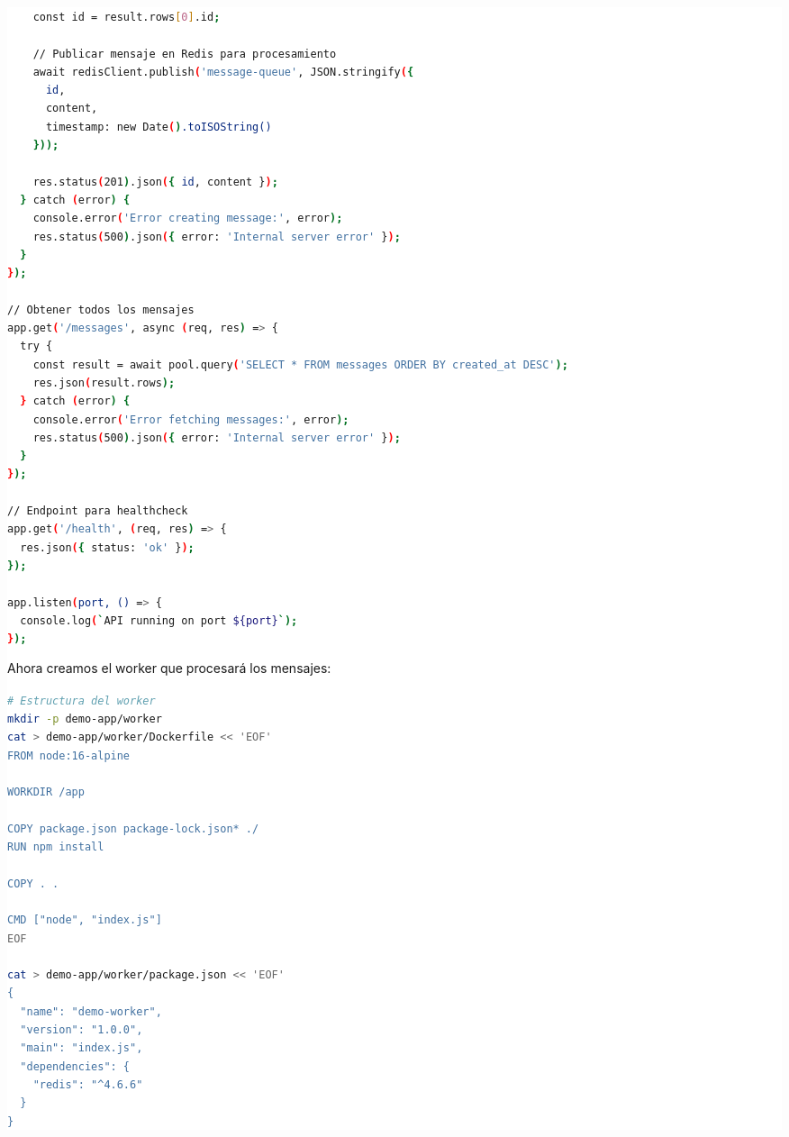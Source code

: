 ```bash
    const id = result.rows[0].id;
    
    // Publicar mensaje en Redis para procesamiento
    await redisClient.publish('message-queue', JSON.stringify({
      id,
      content,
      timestamp: new Date().toISOString()
    }));
    
    res.status(201).json({ id, content });
  } catch (error) {
    console.error('Error creating message:', error);
    res.status(500).json({ error: 'Internal server error' });
  }
});

// Obtener todos los mensajes
app.get('/messages', async (req, res) => {
  try {
    const result = await pool.query('SELECT * FROM messages ORDER BY created_at DESC');
    res.json(result.rows);
  } catch (error) {
    console.error('Error fetching messages:', error);
    res.status(500).json({ error: 'Internal server error' });
  }
});

// Endpoint para healthcheck
app.get('/health', (req, res) => {
  res.json({ status: 'ok' });
});

app.listen(port, () => {
  console.log(`API running on port ${port}`);
});
```

Ahora creamos el worker que procesará los mensajes:

```bash
# Estructura del worker
mkdir -p demo-app/worker
cat > demo-app/worker/Dockerfile << 'EOF'
FROM node:16-alpine

WORKDIR /app

COPY package.json package-lock.json* ./
RUN npm install

COPY . .

CMD ["node", "index.js"]
EOF

cat > demo-app/worker/package.json << 'EOF'
{
  "name": "demo-worker",
  "version": "1.0.0",
  "main": "index.js",
  "dependencies": {
    "redis": "^4.6.6"
  }
}
```